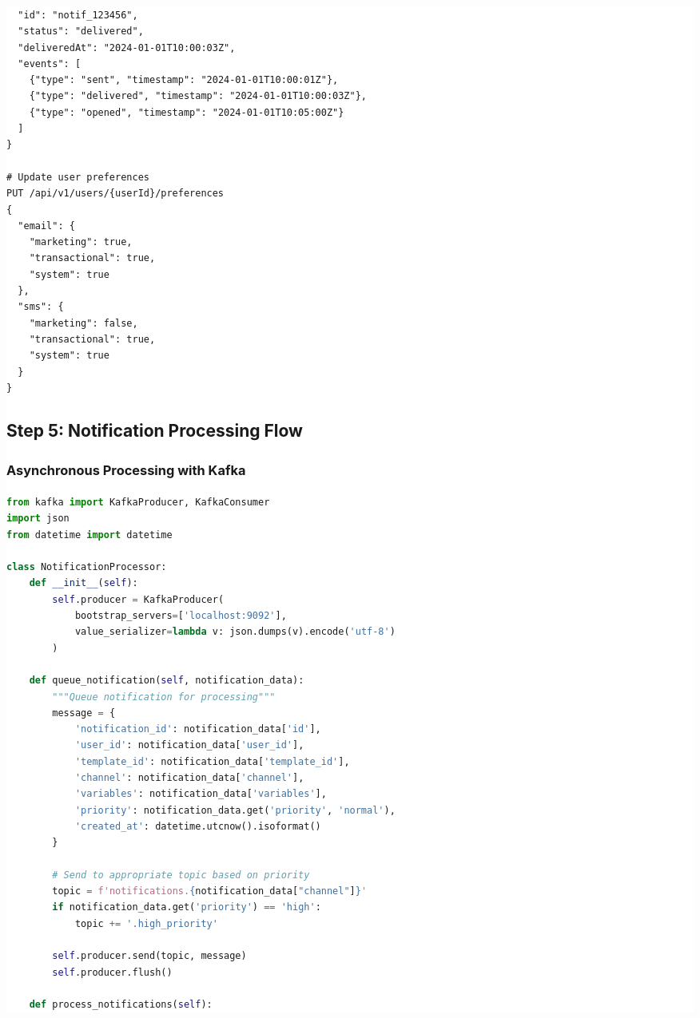 ```http
  "id": "notif_123456",
  "status": "delivered",
  "deliveredAt": "2024-01-01T10:00:03Z",
  "events": [
    {"type": "sent", "timestamp": "2024-01-01T10:00:01Z"},
    {"type": "delivered", "timestamp": "2024-01-01T10:00:03Z"},
    {"type": "opened", "timestamp": "2024-01-01T10:05:00Z"}
  ]
}

# Update user preferences
PUT /api/v1/users/{userId}/preferences
{
  "email": {
    "marketing": true,
    "transactional": true,
    "system": true
  },
  "sms": {
    "marketing": false,
    "transactional": true,
    "system": true
  }
}
```

## Step 5: Notification Processing Flow

### Asynchronous Processing with Kafka
```python
from kafka import KafkaProducer, KafkaConsumer
import json
from datetime import datetime

class NotificationProcessor:
    def __init__(self):
        self.producer = KafkaProducer(
            bootstrap_servers=['localhost:9092'],
            value_serializer=lambda v: json.dumps(v).encode('utf-8')
        )

    def queue_notification(self, notification_data):
        """Queue notification for processing"""
        message = {
            'notification_id': notification_data['id'],
            'user_id': notification_data['user_id'],
            'template_id': notification_data['template_id'],
            'channel': notification_data['channel'],
            'variables': notification_data['variables'],
            'priority': notification_data.get('priority', 'normal'),
            'created_at': datetime.utcnow().isoformat()
        }

        # Send to appropriate topic based on priority
        topic = f'notifications.{notification_data["channel"]}'
        if notification_data.get('priority') == 'high':
            topic += '.high_priority'

        self.producer.send(topic, message)
        self.producer.flush()

    def process_notifications(self):
```